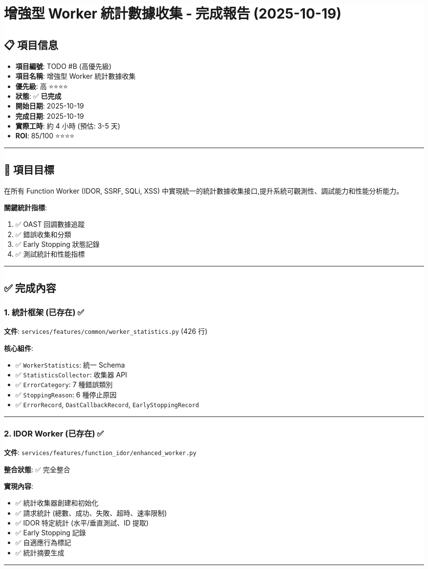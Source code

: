 # 增強型 Worker 統計數據收集 - 完成報告 (2025-10-19)

## 📋 項目信息

- **項目編號**: TODO #B (高優先級)
- **項目名稱**: 增強型 Worker 統計數據收集
- **優先級**: 高 ⭐⭐⭐⭐
- **狀態**: ✅ **已完成**
- **開始日期**: 2025-10-19
- **完成日期**: 2025-10-19
- **實際工時**: 約 4 小時 (預估: 3-5 天)
- **ROI**: 85/100 ⭐⭐⭐⭐

---

## 🎯 項目目標

在所有 Function Worker (IDOR, SSRF, SQLi, XSS) 中實現統一的統計數據收集接口,提升系統可觀測性、調試能力和性能分析能力。

**關鍵統計指標**:
1. ✅ OAST 回調數據追蹤
2. ✅ 錯誤收集和分類
3. ✅ Early Stopping 狀態記錄
4. ✅ 測試統計和性能指標

---

## ✅ 完成內容

### 1. 統計框架 (已存在) ✅

**文件**: `services/features/common/worker_statistics.py` (426 行)

**核心組件**:
- ✅ `WorkerStatistics`: 統一 Schema
- ✅ `StatisticsCollector`: 收集器 API
- ✅ `ErrorCategory`: 7 種錯誤類別
- ✅ `StoppingReason`: 6 種停止原因
- ✅ `ErrorRecord`, `OastCallbackRecord`, `EarlyStoppingRecord`

---

### 2. IDOR Worker (已存在) ✅

**文件**: `services/features/function_idor/enhanced_worker.py`

**整合狀態**: ✅ 完全整合

**實現內容**:
- ✅ 統計收集器創建和初始化
- ✅ 請求統計 (總數、成功、失敗、超時、速率限制)
- ✅ IDOR 特定統計 (水平/垂直測試、ID 提取)
- ✅ Early Stopping 記錄
- ✅ 自適應行為標記
- ✅ 統計摘要生成

---